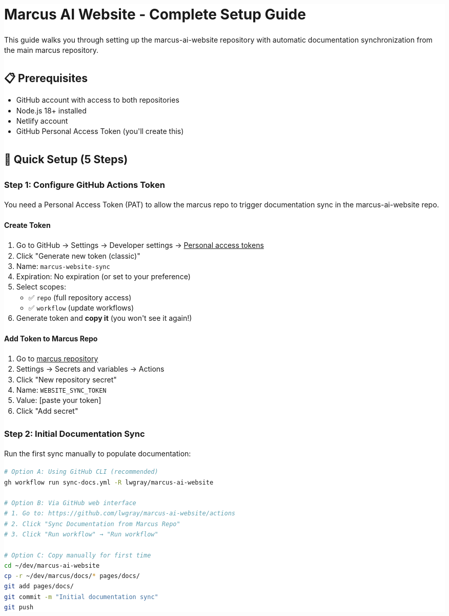 # Marcus AI Website - Complete Setup Guide

This guide walks you through setting up the marcus-ai-website repository with automatic documentation synchronization from the main marcus repository.

## 📋 Prerequisites

- GitHub account with access to both repositories
- Node.js 18+ installed
- Netlify account
- GitHub Personal Access Token (you'll create this)

## 🚀 Quick Setup (5 Steps)

### Step 1: Configure GitHub Actions Token

You need a Personal Access Token (PAT) to allow the marcus repo to trigger documentation sync in the marcus-ai-website repo.

#### Create Token

1. Go to GitHub → Settings → Developer settings → [Personal access tokens](https://github.com/settings/tokens)
2. Click "Generate new token (classic)"
3. Name: `marcus-website-sync`
4. Expiration: No expiration (or set to your preference)
5. Select scopes:
   - ✅ `repo` (full repository access)
   - ✅ `workflow` (update workflows)
6. Generate token and **copy it** (you won't see it again!)

#### Add Token to Marcus Repo

1. Go to [marcus repository](https://github.com/lwgray/marcus)
2. Settings → Secrets and variables → Actions
3. Click "New repository secret"
4. Name: `WEBSITE_SYNC_TOKEN`
5. Value: [paste your token]
6. Click "Add secret"

### Step 2: Initial Documentation Sync

Run the first sync manually to populate documentation:

```bash
# Option A: Using GitHub CLI (recommended)
gh workflow run sync-docs.yml -R lwgray/marcus-ai-website

# Option B: Via GitHub web interface
# 1. Go to: https://github.com/lwgray/marcus-ai-website/actions
# 2. Click "Sync Documentation from Marcus Repo"
# 3. Click "Run workflow" → "Run workflow"

# Option C: Copy manually for first time
cd ~/dev/marcus-ai-website
cp -r ~/dev/marcus/docs/* pages/docs/
git add pages/docs/
git commit -m "Initial documentation sync"
git push
```
